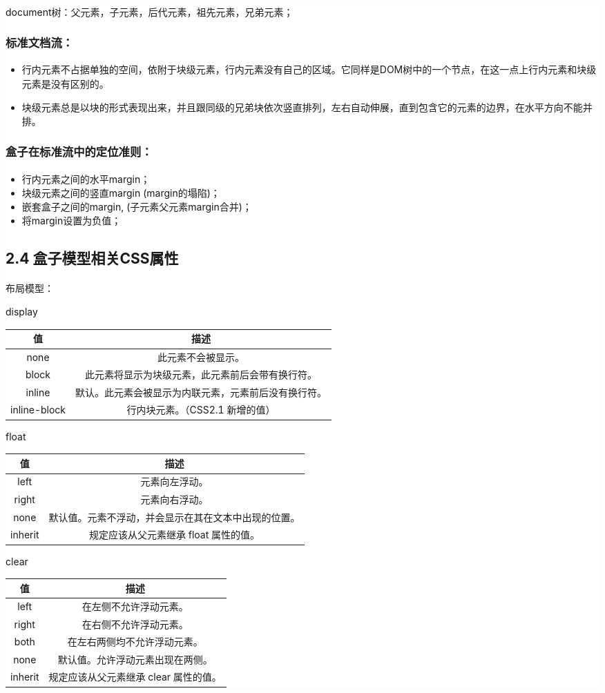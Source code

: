 document树：父元素，子元素，后代元素，祖先元素，兄弟元素；

### 标准文档流：

- 行内元素不占据单独的空间，依附于块级元素，行内元素没有自己的区域。它同样是DOM树中的一个节点，在这一点上行内元素和块级元素是没有区别的。

- 块级元素总是以块的形式表现出来，并且跟同级的兄弟块依次竖直排列，左右自动伸展，直到包含它的元素的边界，在水平方向不能并排。

### 盒子在标准流中的定位准则：

- 行内元素之间的水平margin；
- 块级元素之间的竖直margin (margin的塌陷)；
- 嵌套盒子之间的margin, (子元素父元素margin合并)；
- 将margin设置为负值；

## 2.4 盒子模型相关CSS属性

布局模型：

display

|      值      |                         描述                         |
| :----------: | :--------------------------------------------------: |
|     none     |                  此元素不会被显示。                  |
|    block     |   此元素将显示为块级元素，此元素前后会带有换行符。   |
|    inline    | 默认。此元素会被显示为内联元素，元素前后没有换行符。 |
| inline-block |           行内块元素。（CSS2.1 新增的值）            |

float

|   值    |                         描述                         |
| :-----: | :--------------------------------------------------: |
|  left   |                    元素向左浮动。                    |
|  right  |                    元素向右浮动。                    |
|  none   | 默认值。元素不浮动，并会显示在其在文本中出现的位置。 |
| inherit |        规定应该从父元素继承 float 属性的值。         |

clear

|   值    |                 描述                  |
| :-----: | :-----------------------------------: |
|  left   |        在左侧不允许浮动元素。         |
|  right  |        在右侧不允许浮动元素。         |
|  both   |     在左右两侧均不允许浮动元素。      |
|  none   |   默认值。允许浮动元素出现在两侧。    |
| inherit | 规定应该从父元素继承 clear 属性的值。 |
